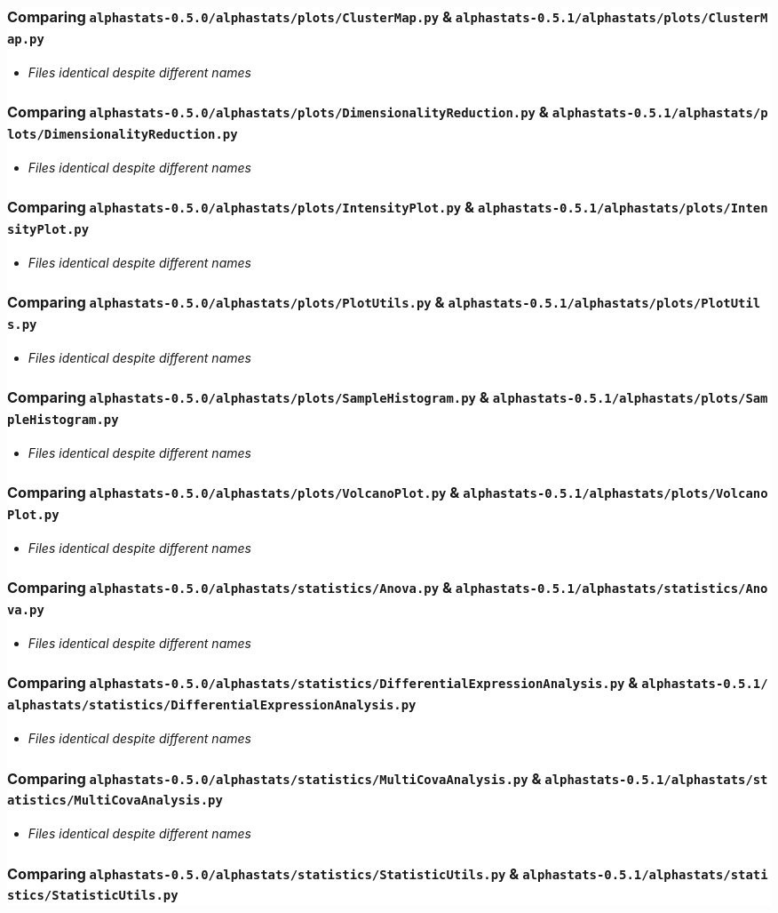 ### Comparing `alphastats-0.5.0/alphastats/plots/ClusterMap.py` & `alphastats-0.5.1/alphastats/plots/ClusterMap.py`

 * *Files identical despite different names*

### Comparing `alphastats-0.5.0/alphastats/plots/DimensionalityReduction.py` & `alphastats-0.5.1/alphastats/plots/DimensionalityReduction.py`

 * *Files identical despite different names*

### Comparing `alphastats-0.5.0/alphastats/plots/IntensityPlot.py` & `alphastats-0.5.1/alphastats/plots/IntensityPlot.py`

 * *Files identical despite different names*

### Comparing `alphastats-0.5.0/alphastats/plots/PlotUtils.py` & `alphastats-0.5.1/alphastats/plots/PlotUtils.py`

 * *Files identical despite different names*

### Comparing `alphastats-0.5.0/alphastats/plots/SampleHistogram.py` & `alphastats-0.5.1/alphastats/plots/SampleHistogram.py`

 * *Files identical despite different names*

### Comparing `alphastats-0.5.0/alphastats/plots/VolcanoPlot.py` & `alphastats-0.5.1/alphastats/plots/VolcanoPlot.py`

 * *Files identical despite different names*

### Comparing `alphastats-0.5.0/alphastats/statistics/Anova.py` & `alphastats-0.5.1/alphastats/statistics/Anova.py`

 * *Files identical despite different names*

### Comparing `alphastats-0.5.0/alphastats/statistics/DifferentialExpressionAnalysis.py` & `alphastats-0.5.1/alphastats/statistics/DifferentialExpressionAnalysis.py`

 * *Files identical despite different names*

### Comparing `alphastats-0.5.0/alphastats/statistics/MultiCovaAnalysis.py` & `alphastats-0.5.1/alphastats/statistics/MultiCovaAnalysis.py`

 * *Files identical despite different names*

### Comparing `alphastats-0.5.0/alphastats/statistics/StatisticUtils.py` & `alphastats-0.5.1/alphastats/statistics/StatisticUtils.py`
